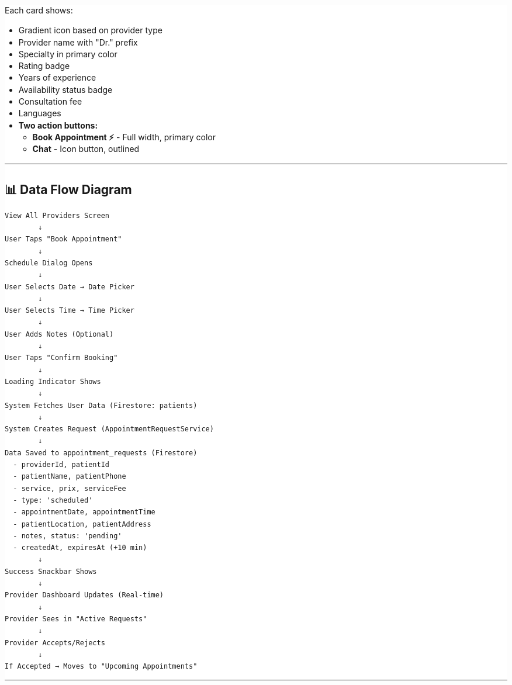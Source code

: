 Each card shows:
- Gradient icon based on provider type
- Provider name with "Dr." prefix
- Specialty in primary color
- Rating badge
- Years of experience
- Availability status badge
- Consultation fee
- Languages
- **Two action buttons:**
  - **Book Appointment ⚡** - Full width, primary color
  - **Chat** - Icon button, outlined

---

## 📊 Data Flow Diagram

```
View All Providers Screen
        ↓
User Taps "Book Appointment"
        ↓
Schedule Dialog Opens
        ↓
User Selects Date → Date Picker
        ↓
User Selects Time → Time Picker
        ↓
User Adds Notes (Optional)
        ↓
User Taps "Confirm Booking"
        ↓
Loading Indicator Shows
        ↓
System Fetches User Data (Firestore: patients)
        ↓
System Creates Request (AppointmentRequestService)
        ↓
Data Saved to appointment_requests (Firestore)
  - providerId, patientId
  - patientName, patientPhone
  - service, prix, serviceFee
  - type: 'scheduled'
  - appointmentDate, appointmentTime
  - patientLocation, patientAddress
  - notes, status: 'pending'
  - createdAt, expiresAt (+10 min)
        ↓
Success Snackbar Shows
        ↓
Provider Dashboard Updates (Real-time)
        ↓
Provider Sees in "Active Requests"
        ↓
Provider Accepts/Rejects
        ↓
If Accepted → Moves to "Upcoming Appointments"
```

---